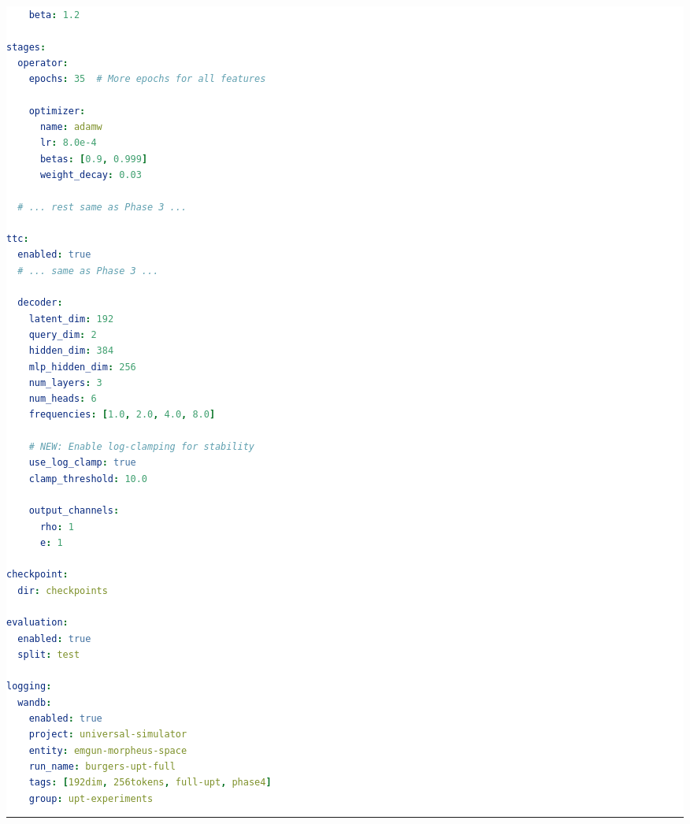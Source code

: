 ```yaml
    beta: 1.2

stages:
  operator:
    epochs: 35  # More epochs for all features

    optimizer:
      name: adamw
      lr: 8.0e-4
      betas: [0.9, 0.999]
      weight_decay: 0.03

  # ... rest same as Phase 3 ...

ttc:
  enabled: true
  # ... same as Phase 3 ...

  decoder:
    latent_dim: 192
    query_dim: 2
    hidden_dim: 384
    mlp_hidden_dim: 256
    num_layers: 3
    num_heads: 6
    frequencies: [1.0, 2.0, 4.0, 8.0]

    # NEW: Enable log-clamping for stability
    use_log_clamp: true
    clamp_threshold: 10.0

    output_channels:
      rho: 1
      e: 1

checkpoint:
  dir: checkpoints

evaluation:
  enabled: true
  split: test

logging:
  wandb:
    enabled: true
    project: universal-simulator
    entity: emgun-morpheus-space
    run_name: burgers-upt-full
    tags: [192dim, 256tokens, full-upt, phase4]
    group: upt-experiments
```

---